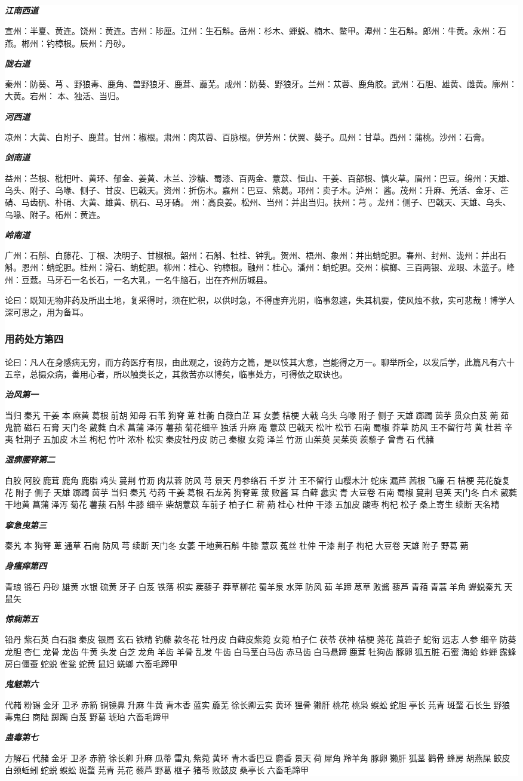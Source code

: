 ***江南西道***  

宣州：半夏、黄连。饶州：黄连。吉州：陟厘。江州：生石斛。岳州：杉木、蝉蜕、楠木、鳖甲。潭州：生石斛。郎州：牛黄。永州：石燕。郴州：钓樟根。辰州：丹砂。  

***陇右道***  

秦州：防葵、芎 、野狼毒、鹿角、兽野狼牙、鹿茸、蘼芜。成州：防葵、野狼牙。兰州：苁蓉、鹿角胶。武州：石胆、雄黄、雌黄。廓州：大黄。宕州： 本、独活、当归。  

***河西道***  

凉州：大黄、白附子、鹿茸。甘州：椒根。肃州：肉苁蓉、百脉根。伊芳州：伏翼、葵子。瓜州：甘草。西州：蒲桃。沙州：石膏。  

***剑南道***  

益州：苎根、枇杷叶、黄环、郁金、姜黄、木兰、沙糖、蜀漆、百两金、薏苡、恒山、干姜、百部根、慎火草。眉州：巴豆。绵州：天雄、乌头、附子、乌喙、侧子、甘皮、巴戟天。资州：折伤木。嘉州：巴豆、紫葛。邛州：卖子木。泸州： 酱。茂州：升麻、羌活、金牙、芒硝、马齿矾、朴硝、大黄、雄黄、矾石、马牙硝。 州：高良姜。松州、当州：并出当归。扶州：芎 。龙州：侧子、巴戟天、天雄、乌头、乌喙、附子。柘州：黄连。  

***岭南道***  

广州：石斛、白藤花、丁根、决明子、甘椒根。韶州：石斛、牡桂、钟乳。贺州、梧州、象州：并出蚺蛇胆。春州、封州、泷州：并出石斛。恩州：蚺蛇胆。桂州：滑石、蚺蛇胆。柳州：桂心、钓樟根。融州：桂心。潘州：蚺蛇胆。交州：槟榔、三百两银、龙眼、木蓝子。峰州：豆蔻。马牙石一名长石，一名大乳，一名牛脑石，出在齐州历城县。  

论曰：既知无物非药及所出土地，复采得时，须在贮积，以供时急，不得虚弃光阴，临事忽遽，失其机要，使风烛不救，实可悲哉！博学人深可思之，用为备耳。  

### 用药处方第四  

论曰：凡人在身感病无穷，而方药医疗有限，由此观之，设药方之篇，是以忮其大意，岂能得之万一。聊举所全，以发后学，此篇凡有六十五章，总摄众病，善用心者，所以触类长之，其救苦亦以博矣，临事处方，可得依之取诀也。  

***治风第一***  

当归 秦艽 干姜 本 麻黄 葛根 前胡 知母 石苇 狗脊 萆 杜蘅 白薇白芷 耳 女萎 桔梗 大戟 乌头 乌喙 附子 侧子 天雄 踯躅 茵芋 贯众白芨 蒴 茹 鬼箭 磁石 石膏 天门冬 葳蕤 白术 菖蒲 泽泻 薯蓣 菊花细辛 独活 升麻 庵 薏苡 巴戟天 松叶 松节 石南 蜀椒 莽草 防风 王不留行芎 黄 杜若 辛夷 牡荆子 五加皮 木兰 枸杞 竹叶 浓朴 松实 秦皮牡丹皮 防己 秦椒 女菀 泽兰 竹沥 山茱萸 吴茱萸 蒺藜子 曾青 石 代赭  

***湿痹腰脊第二***  

白胶 阿胶 鹿茸 鹿角 鹿脂 鸡头 蔓荆 竹沥 肉苁蓉 防风 芎 景天 丹参络石 千岁 汁 王不留行 山樱木汁 蛇床 漏芦 茜根 飞廉 石 桔梗 芫花旋复花 附子 侧子 天雄 踯躅 茵芋 当归 秦艽 芍药 干姜 葛根 石龙芮 狗脊萆 菝 败酱 耳 白藓 蠡实 青 大豆卷 石南 蜀椒 蔓荆 皂荚 天门冬 白术 葳蕤 干地黄 菖蒲 泽泻 菊花 薯蓣 石斛 牛膝 细辛 柴胡薏苡 车前子 柏子仁 菥 蒴 桂心 杜仲 干漆 五加皮 酸枣 枸杞 松子 桑上寄生 续断 天名精  

***挛急曳第三***  

秦艽 本 狗脊 萆 通草 石南 防风 芎 续断 天门冬 女萎 干地黄石斛 牛膝 薏苡 菟丝 杜仲 干漆 荆子 枸杞 大豆卷 天雄 附子 野葛 蒴  

***身瘙痒第四***  

青琅 锻石 丹砂 雄黄 水银 硫黄 牙子 白芨 铁落 枳实 蒺藜子 莽草柳花 蜀羊泉 水萍 防风 茹 羊蹄 荩草 败酱 藜芦 青葙 青蒿 羊角 蝉蜕秦艽 天鼠矢  

***惊痫第五***  

铅丹 紫石英 白石脂 秦皮 银屑 玄石 铁精 钓藤 款冬花 牡丹皮 白藓皮紫菀 女菀 柏子仁 茯苓 茯神 桔梗 荛花 莨菪子 蛇衔 远志 人参 细辛 防葵龙胆 杏仁 龙骨 龙齿 牛黄 头发 白芝 龙角 羊齿 羊骨 乱发 牛齿 白马茎白马齿 赤马齿 白马悬蹄 鹿茸 牡狗齿 豚卵 狐五脏 石蜜 海蛤 蚱蝉 露蜂房白僵蚕 蛇蜕 雀瓮 蛇黄 鼠妇 蜣螂 六畜毛蹄甲  

***鬼魅第六***  

代赭 粉锡 金牙 卫矛 赤箭 铜镜鼻 升麻 牛黄 青木香 蓝实 蘼芜 徐长卿云实 黄环 狸骨 獭肝 桃花 桃枭 蜈蚣 蛇胆 亭长 芫青 斑蝥 石长生 野狼毒鬼臼 商陆 踯躅 白芨 野葛 琥珀 六畜毛蹄甲  

***蛊毒第七***  

方解石 代赭 金牙 卫矛 赤箭 徐长卿 升麻 瓜蒂 雷丸 紫菀 黄环 青木香巴豆 麝香 景天 荷 犀角 羚羊角 豚卵 獭肝 狐茎 鹳骨 蜂房 胡燕屎 鲛皮白颈蚯蚓 蛇蜕 蜈蚣 斑蝥 芫青 芫花 藜芦 野葛 榧子 猪苓 败鼓皮 桑亭长 六畜毛蹄甲  
